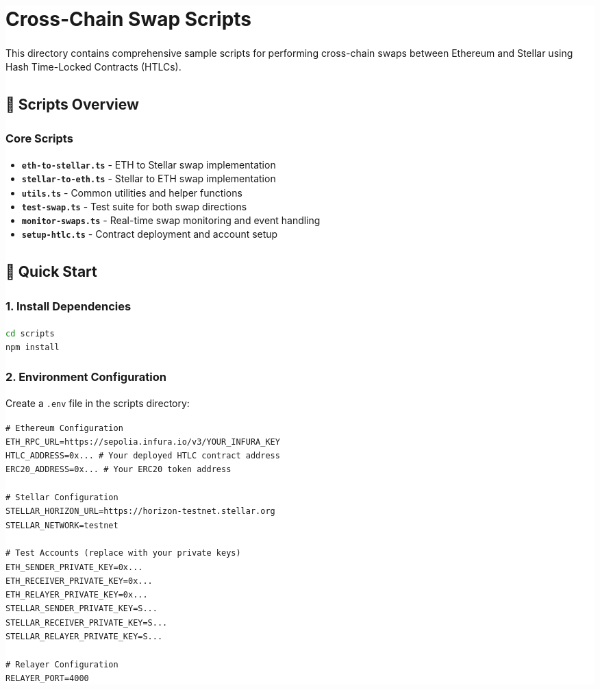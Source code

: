 # Cross-Chain Swap Scripts

This directory contains comprehensive sample scripts for performing cross-chain swaps between Ethereum and Stellar using Hash Time-Locked Contracts (HTLCs).

## 📁 Scripts Overview

### Core Scripts
- **`eth-to-stellar.ts`** - ETH to Stellar swap implementation
- **`stellar-to-eth.ts`** - Stellar to ETH swap implementation
- **`utils.ts`** - Common utilities and helper functions
- **`test-swap.ts`** - Test suite for both swap directions
- **`monitor-swaps.ts`** - Real-time swap monitoring and event handling
- **`setup-htlc.ts`** - Contract deployment and account setup

## 🚀 Quick Start

### 1. Install Dependencies

```bash
cd scripts
npm install
```

### 2. Environment Configuration

Create a `.env` file in the scripts directory:

```env
# Ethereum Configuration
ETH_RPC_URL=https://sepolia.infura.io/v3/YOUR_INFURA_KEY
HTLC_ADDRESS=0x... # Your deployed HTLC contract address
ERC20_ADDRESS=0x... # Your ERC20 token address

# Stellar Configuration
STELLAR_HORIZON_URL=https://horizon-testnet.stellar.org
STELLAR_NETWORK=testnet

# Test Accounts (replace with your private keys)
ETH_SENDER_PRIVATE_KEY=0x...
ETH_RECEIVER_PRIVATE_KEY=0x...
ETH_RELAYER_PRIVATE_KEY=0x...
STELLAR_SENDER_PRIVATE_KEY=S...
STELLAR_RECEIVER_PRIVATE_KEY=S...
STELLAR_RELAYER_PRIVATE_KEY=S...

# Relayer Configuration
RELAYER_PORT=4000
```
